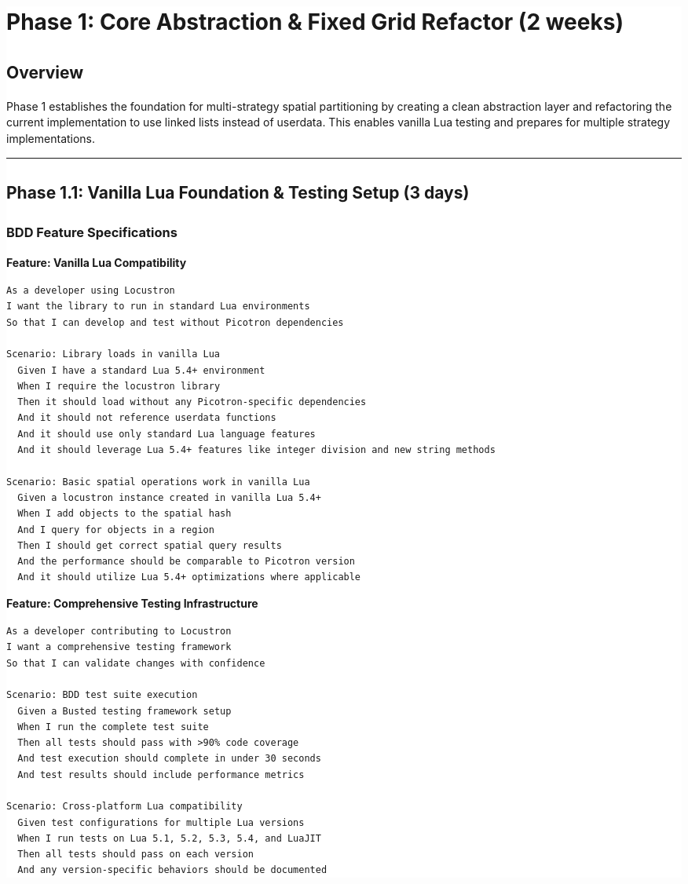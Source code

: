 # Phase 1: Core Abstraction & Fixed Grid Refactor (2 weeks)

## Overview
Phase 1 establishes the foundation for multi-strategy spatial partitioning by creating a clean abstraction layer and refactoring the current implementation to use linked lists instead of userdata. This enables vanilla Lua testing and prepares for multiple strategy implementations.

---

## Phase 1.1: Vanilla Lua Foundation & Testing Setup (3 days)

### BDD Feature Specifications

**Feature: Vanilla Lua Compatibility**
```gherkin
As a developer using Locustron
I want the library to run in standard Lua environments
So that I can develop and test without Picotron dependencies

Scenario: Library loads in vanilla Lua
  Given I have a standard Lua 5.4+ environment
  When I require the locustron library
  Then it should load without any Picotron-specific dependencies
  And it should not reference userdata functions
  And it should use only standard Lua language features
  And it should leverage Lua 5.4+ features like integer division and new string methods

Scenario: Basic spatial operations work in vanilla Lua
  Given a locustron instance created in vanilla Lua 5.4+
  When I add objects to the spatial hash
  And I query for objects in a region
  Then I should get correct spatial query results
  And the performance should be comparable to Picotron version
  And it should utilize Lua 5.4+ optimizations where applicable
```

**Feature: Comprehensive Testing Infrastructure**
```gherkin
As a developer contributing to Locustron
I want a comprehensive testing framework
So that I can validate changes with confidence

Scenario: BDD test suite execution
  Given a Busted testing framework setup
  When I run the complete test suite
  Then all tests should pass with >90% code coverage
  And test execution should complete in under 30 seconds
  And test results should include performance metrics

Scenario: Cross-platform Lua compatibility
  Given test configurations for multiple Lua versions
  When I run tests on Lua 5.1, 5.2, 5.3, 5.4, and LuaJIT
  Then all tests should pass on each version
  And any version-specific behaviors should be documented
```

